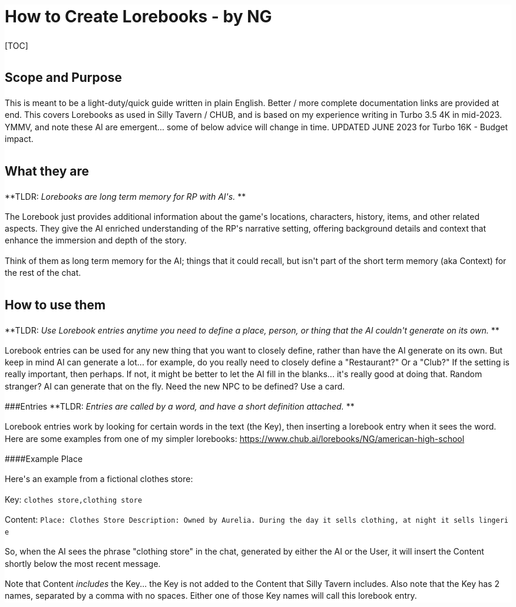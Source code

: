 # How to Create Lorebooks - by NG
[TOC]

## Scope and Purpose
This is meant to be a light-duty/quick guide written in plain English. Better / more complete documentation links are provided at end. 
This covers Lorebooks as used in Silly Tavern / CHUB, and is based on my experience writing in Turbo 3.5 4K in mid-2023. 
YMMV, and note these AI are emergent... some of below advice will change in time. 
UPDATED JUNE 2023 for Turbo 16K - Budget impact.  

## What they are
**TLDR: *Lorebooks are long term memory for RP with AI's.* **

The Lorebook just provides additional information about the game's locations, characters, history, items, and other related aspects. They give the AI enriched understanding of the RP's narrative setting, offering background details and context that enhance the immersion and depth of the story. 

Think of them as long term memory for the AI; things that it could recall, but isn't part of the short term memory (aka Context) for the rest of the chat.

## How to use them
**TLDR: *Use Lorebook entries anytime you need to define a place, person, or thing that the AI couldn't generate on its own.* **

Lorebook entries can be used for any new thing that you want to closely define, rather than have the AI generate on its own. But keep in mind AI can generate a lot... for example, do you really need to closely define a "Restaurant?" Or a "Club?" If the setting is really important, then perhaps. If not, it might be better to let the AI fill in the blanks... it's really good at doing that. Random stranger? AI can generate that on the fly. Need the new NPC to be defined? Use a card. 

###Entries
**TLDR: *Entries are called by a word, and have a short definition attached.* **

Lorebook entries work by looking for certain words in the text (the Key), then inserting a lorebook entry when it sees the word. 
Here are some examples from one of my simpler lorebooks: https://www.chub.ai/lorebooks/NG/american-high-school

####Example Place

Here's an example from a fictional clothes store: 

Key: ```clothes store,clothing store```

Content: ```Place: Clothes Store
Description: Owned by Aurelia. During the day it sells clothing, at night it sells lingerie```

So, when the AI sees the phrase "clothing store" in the chat, generated by either the AI or the User, it will insert the Content shortly below the most recent message. 

Note that Content *includes* the Key... the Key is not added to the Content that Silly Tavern includes. 
Also note that the Key has 2 names, separated by a comma with no spaces. Either one of those Key names will call this lorebook entry. 
